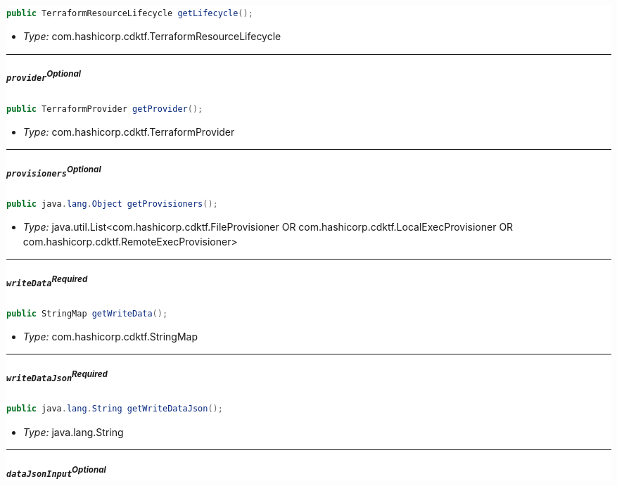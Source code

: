 ```java
public TerraformResourceLifecycle getLifecycle();
```

- *Type:* com.hashicorp.cdktf.TerraformResourceLifecycle

---

##### `provider`<sup>Optional</sup> <a name="provider" id="@cdktf/provider-vault.genericEndpoint.GenericEndpoint.property.provider"></a>

```java
public TerraformProvider getProvider();
```

- *Type:* com.hashicorp.cdktf.TerraformProvider

---

##### `provisioners`<sup>Optional</sup> <a name="provisioners" id="@cdktf/provider-vault.genericEndpoint.GenericEndpoint.property.provisioners"></a>

```java
public java.lang.Object getProvisioners();
```

- *Type:* java.util.List<com.hashicorp.cdktf.FileProvisioner OR com.hashicorp.cdktf.LocalExecProvisioner OR com.hashicorp.cdktf.RemoteExecProvisioner>

---

##### `writeData`<sup>Required</sup> <a name="writeData" id="@cdktf/provider-vault.genericEndpoint.GenericEndpoint.property.writeData"></a>

```java
public StringMap getWriteData();
```

- *Type:* com.hashicorp.cdktf.StringMap

---

##### `writeDataJson`<sup>Required</sup> <a name="writeDataJson" id="@cdktf/provider-vault.genericEndpoint.GenericEndpoint.property.writeDataJson"></a>

```java
public java.lang.String getWriteDataJson();
```

- *Type:* java.lang.String

---

##### `dataJsonInput`<sup>Optional</sup> <a name="dataJsonInput" id="@cdktf/provider-vault.genericEndpoint.GenericEndpoint.property.dataJsonInput"></a>
